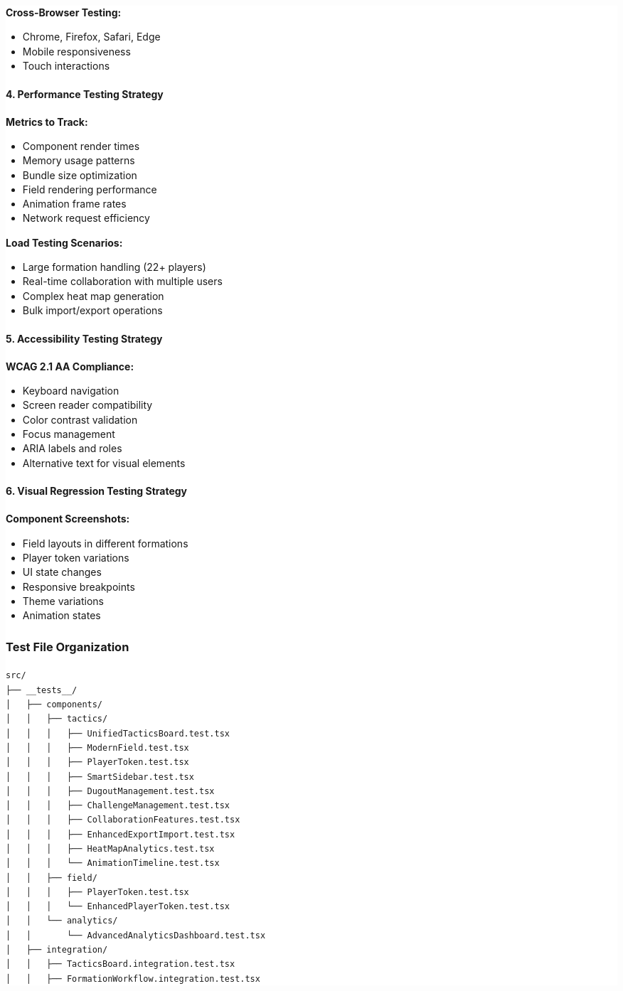 **Cross-Browser Testing:**
- Chrome, Firefox, Safari, Edge
- Mobile responsiveness
- Touch interactions

#### 4. Performance Testing Strategy

**Metrics to Track:**
- Component render times
- Memory usage patterns
- Bundle size optimization
- Field rendering performance
- Animation frame rates
- Network request efficiency

**Load Testing Scenarios:**
- Large formation handling (22+ players)
- Real-time collaboration with multiple users
- Complex heat map generation
- Bulk import/export operations

#### 5. Accessibility Testing Strategy

**WCAG 2.1 AA Compliance:**
- Keyboard navigation
- Screen reader compatibility
- Color contrast validation
- Focus management
- ARIA labels and roles
- Alternative text for visual elements

#### 6. Visual Regression Testing Strategy

**Component Screenshots:**
- Field layouts in different formations
- Player token variations
- UI state changes
- Responsive breakpoints
- Theme variations
- Animation states

### Test File Organization

```
src/
├── __tests__/
│   ├── components/
│   │   ├── tactics/
│   │   │   ├── UnifiedTacticsBoard.test.tsx
│   │   │   ├── ModernField.test.tsx
│   │   │   ├── PlayerToken.test.tsx
│   │   │   ├── SmartSidebar.test.tsx
│   │   │   ├── DugoutManagement.test.tsx
│   │   │   ├── ChallengeManagement.test.tsx
│   │   │   ├── CollaborationFeatures.test.tsx
│   │   │   ├── EnhancedExportImport.test.tsx
│   │   │   ├── HeatMapAnalytics.test.tsx
│   │   │   └── AnimationTimeline.test.tsx
│   │   ├── field/
│   │   │   ├── PlayerToken.test.tsx
│   │   │   └── EnhancedPlayerToken.test.tsx
│   │   └── analytics/
│   │       └── AdvancedAnalyticsDashboard.test.tsx
│   ├── integration/
│   │   ├── TacticsBoard.integration.test.tsx
│   │   ├── FormationWorkflow.integration.test.tsx
```